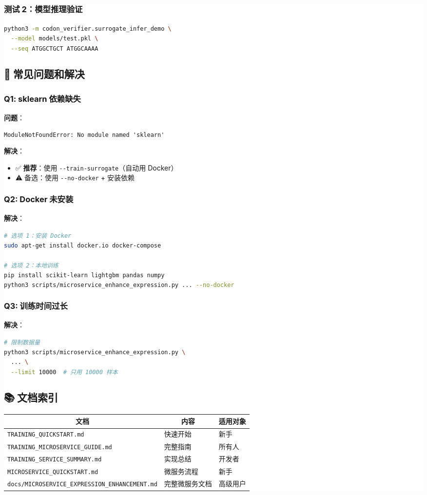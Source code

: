 ### 测试 2：模型推理验证

```bash
python3 -m codon_verifier.surrogate_infer_demo \
  --model models/test.pkl \
  --seq ATGGCTGCT ATGGCAAAA
```

## 🐛 常见问题和解决

### Q1: sklearn 依赖缺失

**问题**：
```
ModuleNotFoundError: No module named 'sklearn'
```

**解决**：
- ✅ **推荐**：使用 `--train-surrogate`（自动用 Docker）
- ⚠️ 备选：使用 `--no-docker` + 安装依赖

### Q2: Docker 未安装

**解决**：
```bash
# 选项 1：安装 Docker
sudo apt-get install docker.io docker-compose

# 选项 2：本地训练
pip install scikit-learn lightgbm pandas numpy
python3 scripts/microservice_enhance_expression.py ... --no-docker
```

### Q3: 训练时间过长

**解决**：
```bash
# 限制数据量
python3 scripts/microservice_enhance_expression.py \
  ... \
  --limit 10000  # 只用 10000 样本
```

## 📚 文档索引

| 文档 | 内容 | 适用对象 |
|------|------|---------|
| `TRAINING_QUICKSTART.md` | 快速开始 | 新手 |
| `TRAINING_MICROSERVICE_GUIDE.md` | 完整指南 | 所有人 |
| `TRAINING_SERVICE_SUMMARY.md` | 实现总结 | 开发者 |
| `MICROSERVICE_QUICKSTART.md` | 微服务流程 | 新手 |
| `docs/MICROSERVICE_EXPRESSION_ENHANCEMENT.md` | 完整微服务文档 | 高级用户 |
